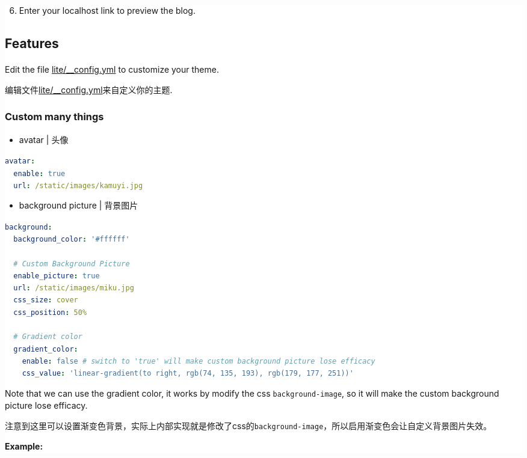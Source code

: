 6. Enter your localhost link to preview the blog.


## Features

Edit the file [lite/__config.yml](https://github.com/HeskeyBaozi/hexo-theme-lite/blob/master/_config.yml) to customize your theme.

编辑文件[lite/__config.yml](https://github.com/HeskeyBaozi/hexo-theme-lite/blob/master/_config.yml)来自定义你的主题.

### Custom many things

- avatar | 头像

```yml
avatar:
  enable: true
  url: /static/images/kamuyi.jpg
```

- background picture | 背景图片

```yml
background:
  background_color: '#ffffff'

  # Custom Background Picture
  enable_picture: true
  url: /static/images/miku.jpg
  css_size: cover
  css_position: 50%

  # Gradient color
  gradient_color:
    enable: false # switch to 'true' will make custom background picture lose efficacy
    css_value: 'linear-gradient(to right, rgb(74, 135, 193), rgb(179, 177, 251))'
```

Note that we can use the gradient color, it works by modify the css `background-image`, so it will make the custom background picture lose efficacy.

注意到这里可以设置渐变色背景，实际上内部实现就是修改了css的`background-image`，所以启用渐变色会让自定义背景图片失效。

**Example:**
